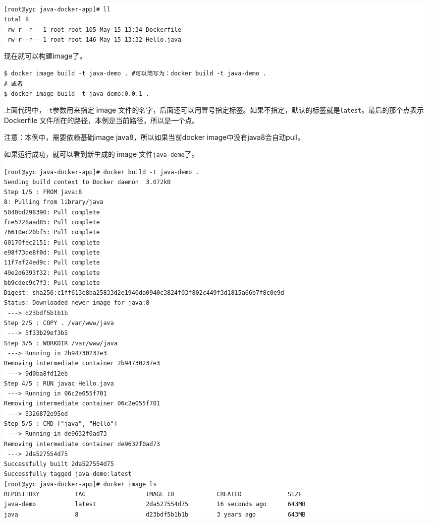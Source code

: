 ```shell
[root@yyc java-docker-app]# ll
total 8
-rw-r--r-- 1 root root 105 May 15 13:34 Dockerfile
-rw-r--r-- 1 root root 146 May 15 13:32 Hello.java
```

现在就可以构建image了。

```shell
$ docker image build -t java-demo . #可以简写为：docker build -t java-demo .
# 或者
$ docker image build -t java-demo:0.0.1 .
```

上面代码中，`-t`参数用来指定 image 文件的名字，后面还可以用冒号指定标签。如果不指定，默认的标签就是`latest`。最后的那个点表示 Dockerfile 文件所在的路径，本例是当前路径，所以是一个点。

注意：本例中，需要依赖基础image java8，所以如果当前docker image中没有java8会自动pull。

如果运行成功，就可以看到新生成的 image 文件`java-demo`了。

```shell
[root@yyc java-docker-app]# docker build -t java-demo .
Sending build context to Docker daemon  3.072kB
Step 1/5 : FROM java:8
8: Pulling from library/java
5040bd298390: Pull complete 
fce5728aad85: Pull complete 
76610ec20bf5: Pull complete 
60170fec2151: Pull complete 
e98f73de8f0d: Pull complete 
11f7af24ed9c: Pull complete 
49e2d6393f32: Pull complete 
bb9cdec9c7f3: Pull complete 
Digest: sha256:c1ff613e8ba25833d2e1940da0940c3824f03f802c449f3d1815a66b7f8c0e9d
Status: Downloaded newer image for java:8
 ---> d23bdf5b1b1b
Step 2/5 : COPY . /var/www/java
 ---> 5f33b29ef3b5
Step 3/5 : WORKDIR /var/www/java
 ---> Running in 2b94730237e3
Removing intermediate container 2b94730237e3
 ---> 9d0ba8fd12eb
Step 4/5 : RUN javac Hello.java
 ---> Running in 06c2e055f701
Removing intermediate container 06c2e055f701
 ---> 5326872e95ed
Step 5/5 : CMD ["java", "Hello"]
 ---> Running in de9632f0ad73
Removing intermediate container de9632f0ad73
 ---> 2da527554d75
Successfully built 2da527554d75
Successfully tagged java-demo:latest
[root@yyc java-docker-app]# docker image ls
REPOSITORY          TAG                 IMAGE ID            CREATED             SIZE
java-demo           latest              2da527554d75        16 seconds ago      643MB
java                8                   d23bdf5b1b1b        3 years ago         643MB
```
